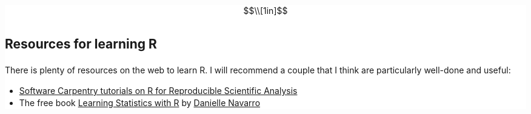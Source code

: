$$\\[1in]$$

## Resources for learning R

There is plenty of resources on the web to learn R. I will recommend a couple that I think are particularly well-done and useful:

- [Software Carpentry tutorials on R for Reproducible Scientific Analysis](https://swcarpentry.github.io/r-novice-gapminder/)
- The free book [Learning Statistics with R](https://learningstatisticswithr.com/) by [Danielle Navarro](https://djnavarro.net/)

